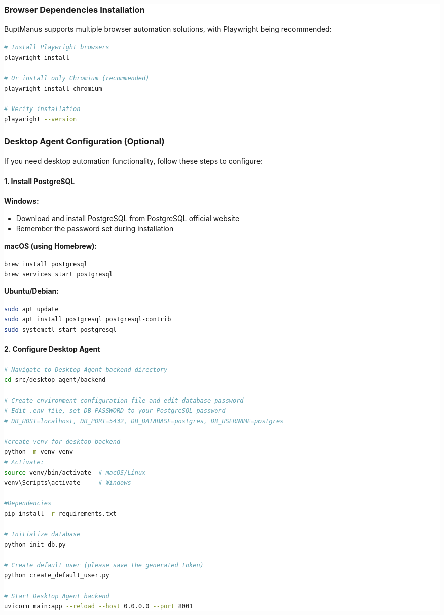 ### Browser Dependencies Installation

BuptManus supports multiple browser automation solutions, with Playwright being recommended:

```bash
# Install Playwright browsers
playwright install

# Or install only Chromium (recommended)
playwright install chromium

# Verify installation
playwright --version
```

### Desktop Agent Configuration (Optional)

If you need desktop automation functionality, follow these steps to configure:

#### 1. Install PostgreSQL

**Windows:**
- Download and install PostgreSQL from [PostgreSQL official website](https://www.postgresql.org/download/windows/)
- Remember the password set during installation

**macOS (using Homebrew):**
```bash
brew install postgresql
brew services start postgresql
```

**Ubuntu/Debian:**
```bash
sudo apt update
sudo apt install postgresql postgresql-contrib
sudo systemctl start postgresql
```

#### 2. Configure Desktop Agent

```bash
# Navigate to Desktop Agent backend directory
cd src/desktop_agent/backend

# Create environment configuration file and edit database password
# Edit .env file, set DB_PASSWORD to your PostgreSQL password
# DB_HOST=localhost, DB_PORT=5432, DB_DATABASE=postgres, DB_USERNAME=postgres

#create venv for desktop backend
python -m venv venv
# Activate:
source venv/bin/activate  # macOS/Linux
venv\Scripts\activate     # Windows

#Dependencies
pip install -r requirements.txt

# Initialize database
python init_db.py

# Create default user (please save the generated token)
python create_default_user.py

# Start Desktop Agent backend
uvicorn main:app --reload --host 0.0.0.0 --port 8001

```
